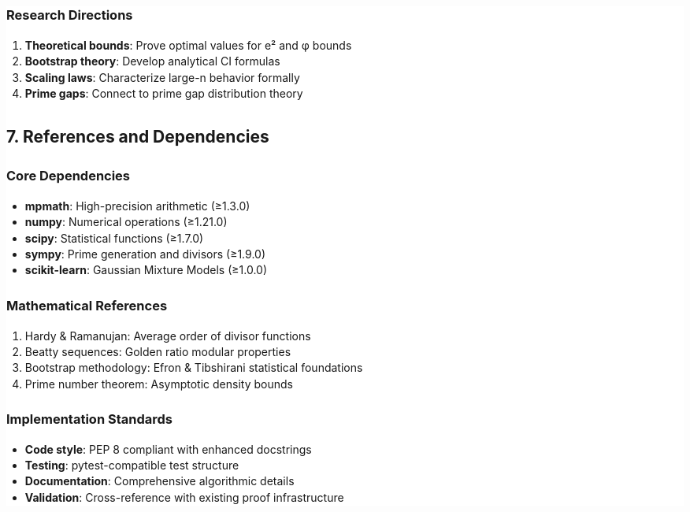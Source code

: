 ### Research Directions
1. **Theoretical bounds**: Prove optimal values for e² and φ bounds
2. **Bootstrap theory**: Develop analytical CI formulas
3. **Scaling laws**: Characterize large-n behavior formally
4. **Prime gaps**: Connect to prime gap distribution theory

## 7. References and Dependencies

### Core Dependencies
- **mpmath**: High-precision arithmetic (≥1.3.0)
- **numpy**: Numerical operations (≥1.21.0) 
- **scipy**: Statistical functions (≥1.7.0)
- **sympy**: Prime generation and divisors (≥1.9.0)
- **scikit-learn**: Gaussian Mixture Models (≥1.0.0)

### Mathematical References
1. Hardy & Ramanujan: Average order of divisor functions
2. Beatty sequences: Golden ratio modular properties
3. Bootstrap methodology: Efron & Tibshirani statistical foundations
4. Prime number theorem: Asymptotic density bounds

### Implementation Standards
- **Code style**: PEP 8 compliant with enhanced docstrings
- **Testing**: pytest-compatible test structure
- **Documentation**: Comprehensive algorithmic details
- **Validation**: Cross-reference with existing proof infrastructure